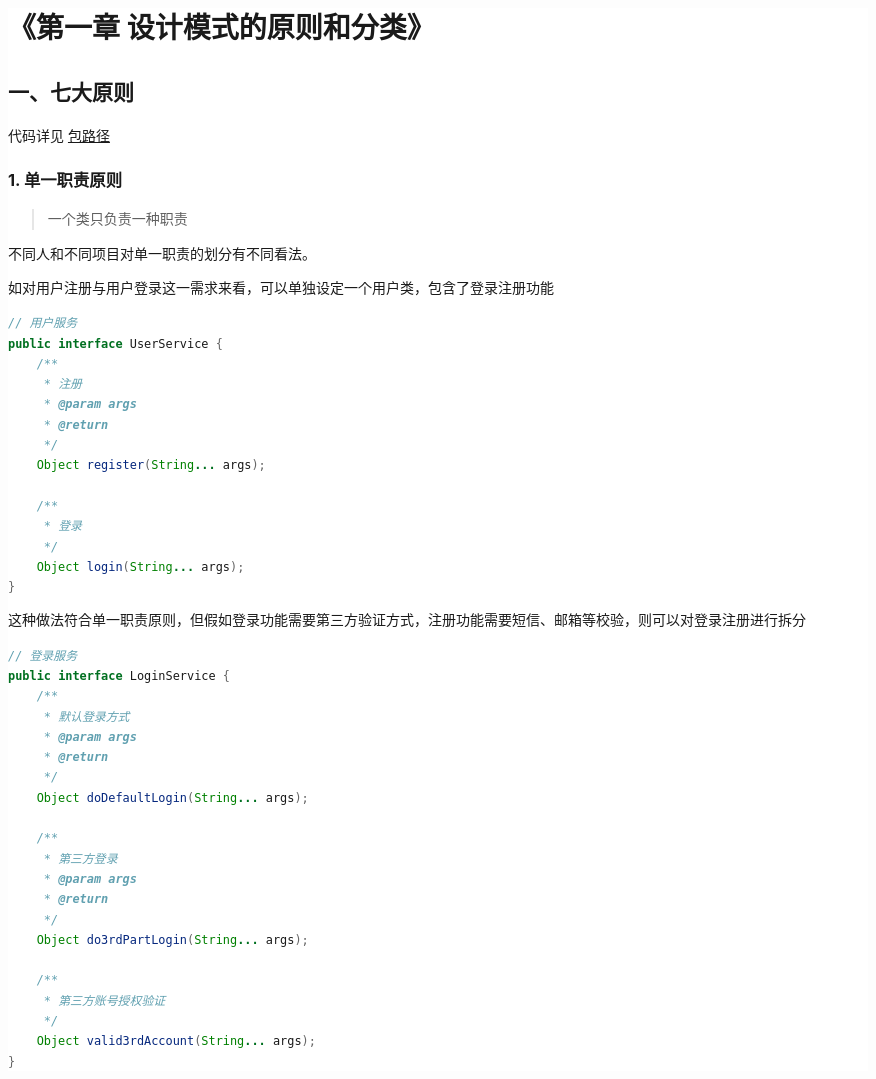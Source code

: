 # 《第一章 设计模式的原则和分类》

## 一、七大原则

代码详见 [包路径](src/main/java/com/mint/learn/designpattern/principle)

### 1. 单一职责原则

> 一个类只负责一种职责

不同人和不同项目对单一职责的划分有不同看法。

如对用户注册与用户登录这一需求来看，可以单独设定一个用户类，包含了登录注册功能

```java
// 用户服务
public interface UserService {
    /**
     * 注册
     * @param args
     * @return
     */
    Object register(String... args);

    /**
     * 登录
     */
    Object login(String... args);
}
```

这种做法符合单一职责原则，但假如登录功能需要第三方验证方式，注册功能需要短信、邮箱等校验，则可以对登录注册进行拆分

```java
// 登录服务
public interface LoginService {
    /**
     * 默认登录方式
     * @param args
     * @return
     */
    Object doDefaultLogin(String... args);

    /**
     * 第三方登录
     * @param args
     * @return
     */
    Object do3rdPartLogin(String... args);

    /**
     * 第三方账号授权验证
     */
    Object valid3rdAccount(String... args);
}
```
